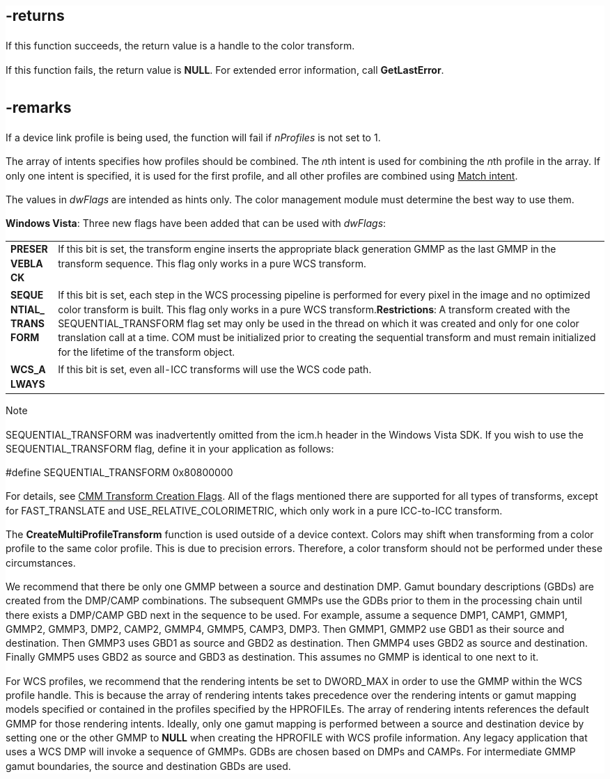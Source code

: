 ## -returns

If this function succeeds, the return value is a handle to the color transform.

If this function fails, the return value is **NULL**. For extended error information, call **GetLastError**.

## -remarks

If a device link profile is being used, the function will fail if *nProfiles* is not set to 1.

The array of intents specifies how profiles should be combined. The *n*th intent is used for combining the *n*th profile in the array. If only one intent is specified, it is used for the first profile, and all other profiles are combined using [Match intent](/windows/win32/wcs/rendering-intents).

The values in *dwFlags* are intended as hints only. The color management module must determine the best way to use them.

**Windows Vista**: Three new flags have been added that can be used with *dwFlags*:

| | |
|-|-|
| **PRESERVEBLACK** | If this bit is set, the transform engine inserts the appropriate black generation GMMP as the last GMMP in the transform sequence. This flag only works in a pure WCS transform. |
| **SEQUENTIAL\_TRANSFORM** | If this bit is set, each step in the WCS processing pipeline is performed for every pixel in the image and no optimized color transform is built. This flag only works in a pure WCS transform.**Restrictions**: A transform created with the SEQUENTIAL\_TRANSFORM flag set may only be used in the thread on which it was created and only for one color translation call at a time. COM must be initialized prior to creating the sequential transform and must remain initialized for the lifetime of the transform object.<br/> |
| **WCS\_ALWAYS** | If this bit is set, even all-ICC transforms will use the WCS code path. |

> [!Note]
>
> SEQUENTIAL\_TRANSFORM was inadvertently omitted from the icm.h header in the Windows Vista SDK. If you wish to use the SEQUENTIAL\_TRANSFORM flag, define it in your application as follows:
>
> \#define SEQUENTIAL\_TRANSFORM 0x80800000

For details, see [CMM Transform Creation Flags](/windows/win32/wcs/cmm-transform-creation-flags). All of the flags mentioned there are supported for all types of transforms, except for FAST\_TRANSLATE and USE\_RELATIVE\_COLORIMETRIC, which only work in a pure ICC-to-ICC transform.

The **CreateMultiProfileTransform** function is used outside of a device context. Colors may shift when transforming from a color profile to the same color profile. This is due to precision errors. Therefore, a color transform should not be performed under these circumstances.

We recommend that there be only one GMMP between a source and destination DMP. Gamut boundary descriptions (GBDs) are created from the DMP/CAMP combinations. The subsequent GMMPs use the GDBs prior to them in the processing chain until there exists a DMP/CAMP GBD next in the sequence to be used. For example, assume a sequence DMP1, CAMP1, GMMP1, GMMP2, GMMP3, DMP2, CAMP2, GMMP4, GMMP5, CAMP3, DMP3. Then GMMP1, GMMP2 use GBD1 as their source and destination. Then GMMP3 uses GBD1 as source and GBD2 as destination. Then GMMP4 uses GBD2 as source and destination. Finally GMMP5 uses GBD2 as source and GBD3 as destination. This assumes no GMMP is identical to one next to it.

For WCS profiles, we recommend that the rendering intents be set to DWORD\_MAX in order to use the GMMP within the WCS profile handle. This is because the array of rendering intents takes precedence over the rendering intents or gamut mapping models specified or contained in the profiles specified by the HPROFILEs. The array of rendering intents references the default GMMP for those rendering intents. Ideally, only one gamut mapping is performed between a source and destination device by setting one or the other GMMP to **NULL** when creating the HPROFILE with WCS profile information. Any legacy application that uses a WCS DMP will invoke a sequence of GMMPs. GDBs are chosen based on DMPs and CAMPs. For intermediate GMMP gamut boundaries, the source and destination GBDs are used.
